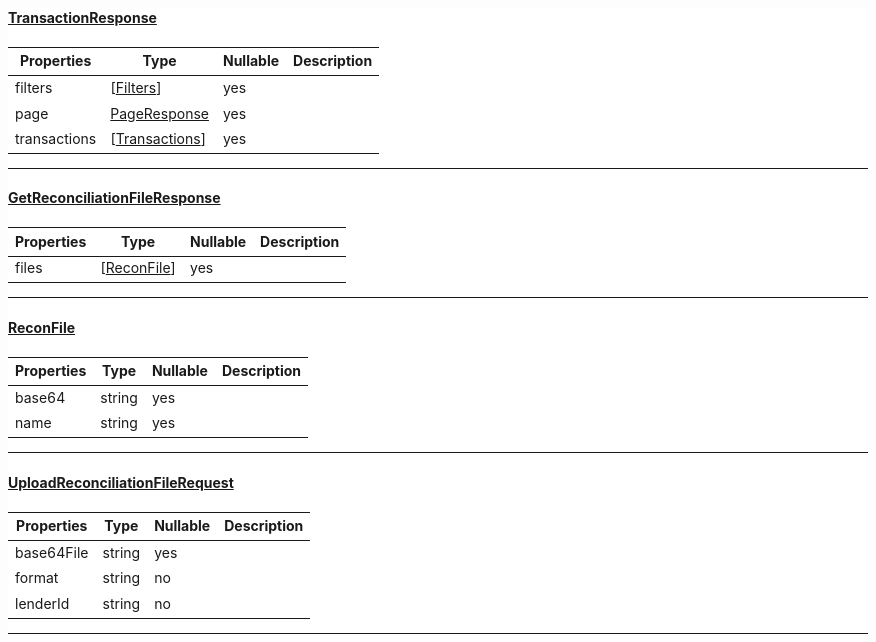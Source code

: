 

 
 
 #### [TransactionResponse](#TransactionResponse)

 | Properties | Type | Nullable | Description |
 | ---------- | ---- | -------- | ----------- |
 | filters | [[Filters](#Filters)] |  yes  |  |
 | page | [PageResponse](#PageResponse) |  yes  |  |
 | transactions | [[Transactions](#Transactions)] |  yes  |  |

---


 
 
 #### [GetReconciliationFileResponse](#GetReconciliationFileResponse)

 | Properties | Type | Nullable | Description |
 | ---------- | ---- | -------- | ----------- |
 | files | [[ReconFile](#ReconFile)] |  yes  |  |

---


 
 
 #### [ReconFile](#ReconFile)

 | Properties | Type | Nullable | Description |
 | ---------- | ---- | -------- | ----------- |
 | base64 | string |  yes  |  |
 | name | string |  yes  |  |

---


 
 
 #### [UploadReconciliationFileRequest](#UploadReconciliationFileRequest)

 | Properties | Type | Nullable | Description |
 | ---------- | ---- | -------- | ----------- |
 | base64File | string |  yes  |  |
 | format | string |  no  |  |
 | lenderId | string |  no  |  |

---


 
 